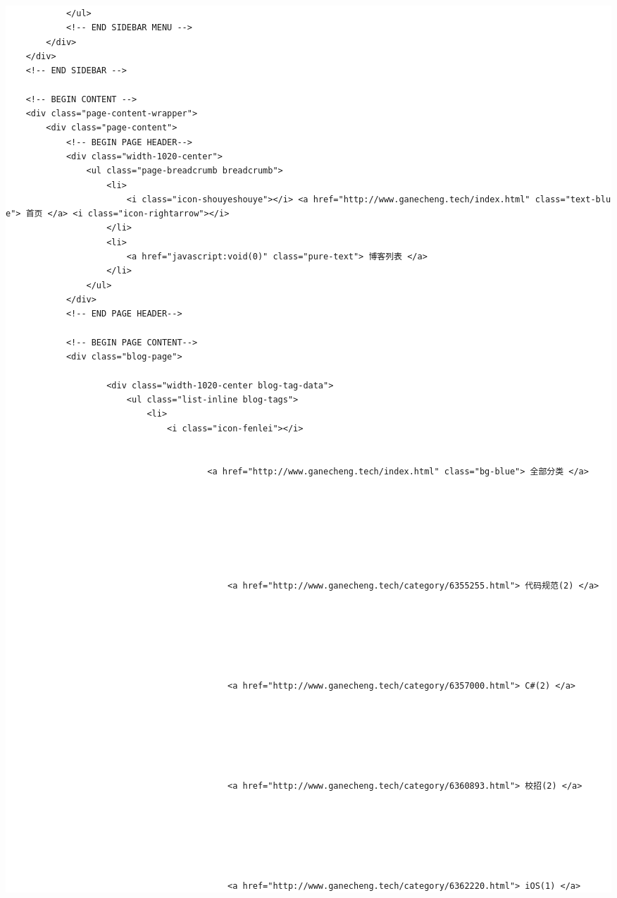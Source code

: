 				</ul>
				<!-- END SIDEBAR MENU -->
			</div>
		</div>
		<!-- END SIDEBAR -->

		<!-- BEGIN CONTENT -->
		<div class="page-content-wrapper">
			<div class="page-content">
				<!-- BEGIN PAGE HEADER-->
				<div class="width-1020-center">
					<ul class="page-breadcrumb breadcrumb">
						<li>
							<i class="icon-shouyeshouye"></i> <a href="http://www.ganecheng.tech/index.html" class="text-blue"> 首页 </a> <i class="icon-rightarrow"></i>
						</li>
						<li>
							<a href="javascript:void(0)" class="pure-text"> 博客列表 </a>
						</li>
					</ul>
				</div>
				<!-- END PAGE HEADER-->

				<!-- BEGIN PAGE CONTENT-->
				<div class="blog-page">
					
						<div class="width-1020-center blog-tag-data">
							<ul class="list-inline blog-tags">
								<li>
									<i class="icon-fenlei"></i>
									
										
											<a href="http://www.ganecheng.tech/index.html" class="bg-blue"> 全部分类 </a>
										
										
									
									
										
											
											
												<a href="http://www.ganecheng.tech/category/6355255.html"> 代码规范(2) </a>
											
										
									
										
											
											
												<a href="http://www.ganecheng.tech/category/6357000.html"> C#(2) </a>
											
										
									
										
											
											
												<a href="http://www.ganecheng.tech/category/6360893.html"> 校招(2) </a>
											
										
									
										
											
											
												<a href="http://www.ganecheng.tech/category/6362220.html"> iOS(1) </a>
											
										
									
										